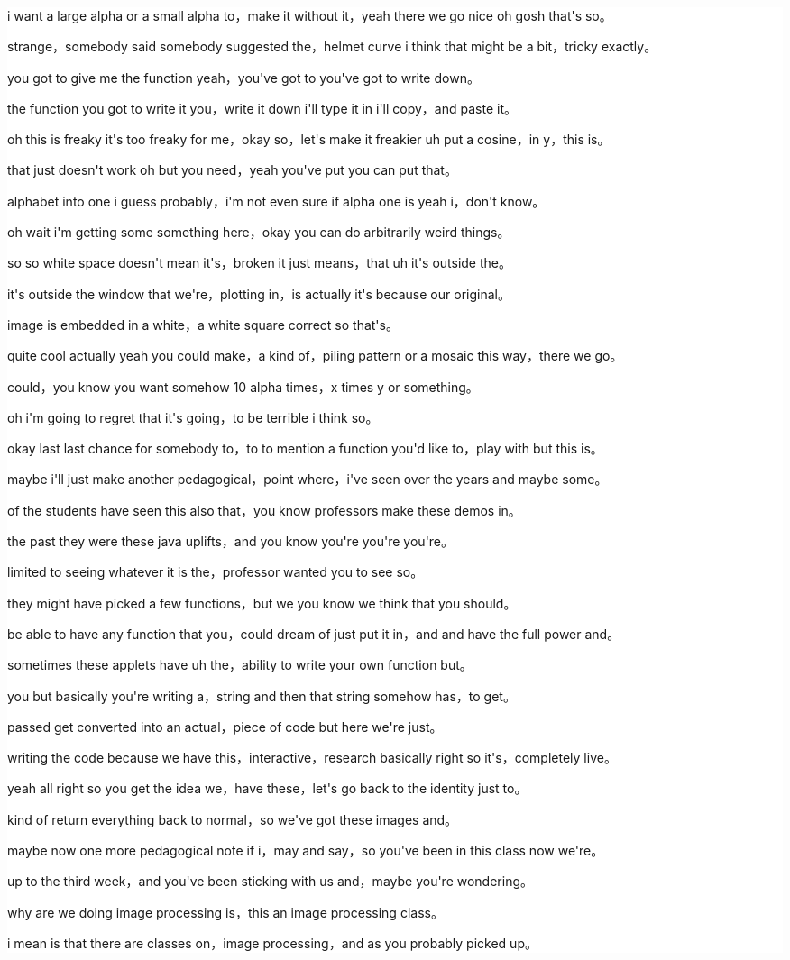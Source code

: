i want a large alpha or a small alpha to，make it without it，yeah there we go nice oh gosh that's so。

strange，somebody said somebody suggested the，helmet curve i think that might be a bit，tricky exactly。

you got to give me the function yeah，you've got to you've got to write down。

the function you got to write it you，write it down i'll type it in i'll copy，and paste it。

oh this is freaky it's too freaky for me，okay so，let's make it freakier uh put a cosine，in y，this is。

that just doesn't work oh but you need，yeah you've put you can put that。

alphabet into one i guess probably，i'm not even sure if alpha one is yeah i，don't know。

oh wait i'm getting some something here，okay you can do arbitrarily weird things。

so so white space doesn't mean it's，broken it just means，that uh it's outside the。

it's outside the window that we're，plotting in，is actually it's because our original。

image is embedded in a white，a white square correct so that's。

quite cool actually yeah you could make，a kind of，piling pattern or a mosaic this way，there we go。

could，you know you want somehow 10 alpha times，x times y or something。

oh i'm going to regret that it's going，to be terrible i think so。

okay last last chance for somebody to，to to mention a function you'd like to，play with but this is。

maybe i'll just make another pedagogical，point where，i've seen over the years and maybe some。

of the students have seen this also that，you know professors make these demos in。

the past they were these java uplifts，and you know you're you're you're。

limited to seeing whatever it is the，professor wanted you to see so。

they might have picked a few functions，but we you know we think that you should。

be able to have any function that you，could dream of just put it in，and and have the full power and。

sometimes these applets have uh the，ability to write your own function but。

you but basically you're writing a，string and then that string somehow has，to get。

passed get converted into an actual，piece of code but here we're just。

writing the code because we have this，interactive，research basically right so it's，completely live。

yeah all right so you get the idea we，have these，let's go back to the identity just to。

kind of return everything back to normal，so we've got these images and。

maybe now one more pedagogical note if i，may and say，so you've been in this class now we're。

up to the third week，and you've been sticking with us and，maybe you're wondering。

why are we doing image processing is，this an image processing class。

i mean is that there are classes on，image processing，and as you probably picked up。
